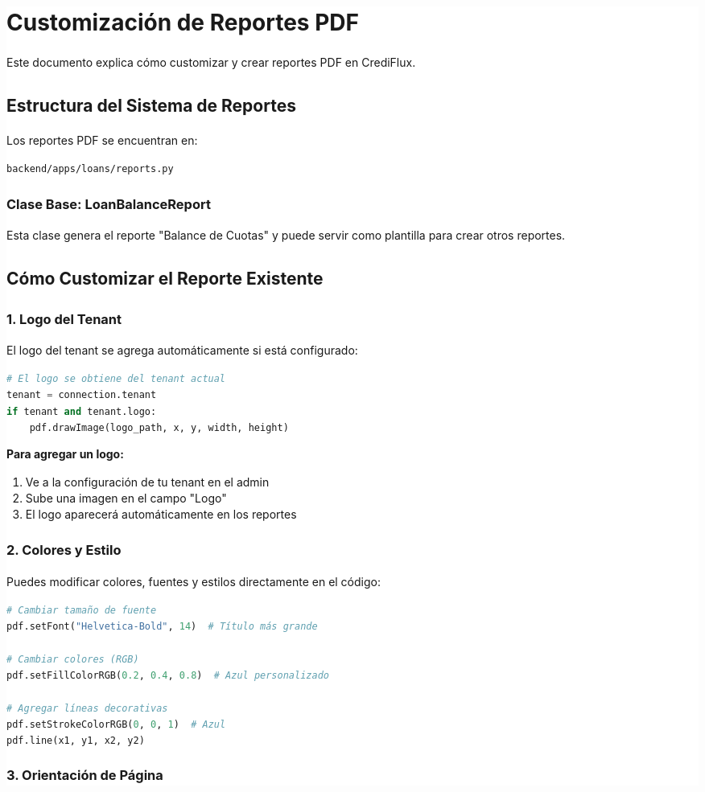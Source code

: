 # Customización de Reportes PDF

Este documento explica cómo customizar y crear reportes PDF en CrediFlux.

## Estructura del Sistema de Reportes

Los reportes PDF se encuentran en:
```
backend/apps/loans/reports.py
```

### Clase Base: LoanBalanceReport

Esta clase genera el reporte "Balance de Cuotas" y puede servir como plantilla para crear otros reportes.

## Cómo Customizar el Reporte Existente

### 1. Logo del Tenant

El logo del tenant se agrega automáticamente si está configurado:

```python
# El logo se obtiene del tenant actual
tenant = connection.tenant
if tenant and tenant.logo:
    pdf.drawImage(logo_path, x, y, width, height)
```

**Para agregar un logo:**
1. Ve a la configuración de tu tenant en el admin
2. Sube una imagen en el campo "Logo"
3. El logo aparecerá automáticamente en los reportes

### 2. Colores y Estilo

Puedes modificar colores, fuentes y estilos directamente en el código:

```python
# Cambiar tamaño de fuente
pdf.setFont("Helvetica-Bold", 14)  # Título más grande

# Cambiar colores (RGB)
pdf.setFillColorRGB(0.2, 0.4, 0.8)  # Azul personalizado

# Agregar líneas decorativas
pdf.setStrokeColorRGB(0, 0, 1)  # Azul
pdf.line(x1, y1, x2, y2)
```

### 3. Orientación de Página
